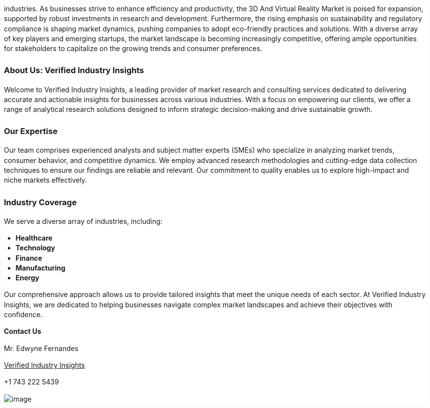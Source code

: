 industries. As businesses strive to enhance efficiency and productivity, the 3D And Virtual Reality Market is poised for expansion, supported by robust investments in research and development. Furthermore, the rising emphasis on sustainability and regulatory compliance is shaping market dynamics, pushing companies to adopt eco-friendly practices and solutions. With a diverse array of key players and emerging startups, the market landscape is becoming increasingly competitive, offering ample opportunities for stakeholders to capitalize on the growing trends and consumer preferences.</p><h3>About Us: Verified Industry Insights</h3><p>Welcome to Verified Industry Insights, a leading provider of market research and consulting services dedicated to delivering accurate and actionable insights for businesses across various industries. With a focus on empowering our clients, we offer a range of analytical research solutions designed to inform strategic decision-making and drive sustainable growth.</p><h3>Our Expertise</h3><p>Our team comprises experienced analysts and subject matter experts (SMEs) who specialize in analyzing market trends, consumer behavior, and competitive dynamics. We employ advanced research methodologies and cutting-edge data collection techniques to ensure our findings are reliable and relevant. Our commitment to quality enables us to explore high-impact and niche markets effectively.</p><h3>Industry Coverage</h3><p>We serve a diverse array of industries, including:</p><ul><li><strong>Healthcare</strong></li><li><strong>Technology</strong></li><li><strong>Finance</strong></li><li><strong>Manufacturing</strong></li><li><strong>Energy</strong></li></ul><p>Our comprehensive approach allows us to provide tailored insights that meet the unique needs of each sector. At Verified Industry Insights, we are dedicated to helping businesses navigate complex market landscapes and achieve their objectives with confidence.</p><p><strong>Contact Us</strong></p><p>Mr. Edwyne Fernandes</p><p><a href="https://www.verifiedindustryinsights.com/">Verified Industry Insights</a></p><p>+1 743 222 5439</p>
![image](https://github.com/user-attachments/assets/08a740c8-2913-40a8-9ddb-59ddbeafa6f9)
